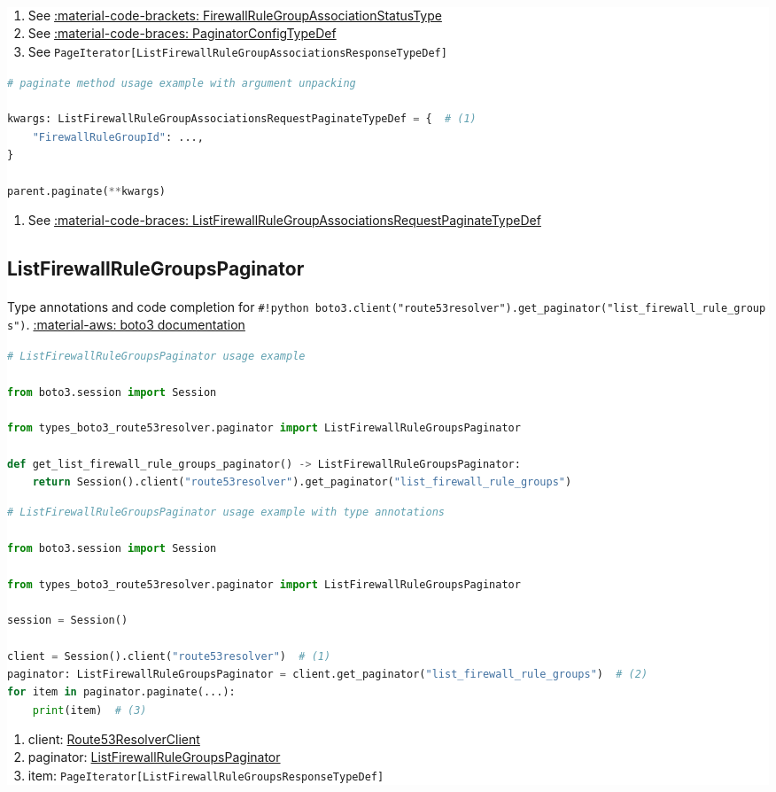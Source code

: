1. See [:material-code-brackets: FirewallRuleGroupAssociationStatusType](./literals.md#firewallrulegroupassociationstatustype)
2. See [:material-code-braces: PaginatorConfigTypeDef](./type_defs.md#paginatorconfigtypedef)
3. See `PageIterator[ListFirewallRuleGroupAssociationsResponseTypeDef]`


```python
# paginate method usage example with argument unpacking

kwargs: ListFirewallRuleGroupAssociationsRequestPaginateTypeDef = {  # (1)
    "FirewallRuleGroupId": ...,
}

parent.paginate(**kwargs)
```

1. See [:material-code-braces: ListFirewallRuleGroupAssociationsRequestPaginateTypeDef](./type_defs.md#listfirewallrulegroupassociationsrequestpaginatetypedef)
## ListFirewallRuleGroupsPaginator

Type annotations and code completion for `#!python boto3.client("route53resolver").get_paginator("list_firewall_rule_groups")`.
[:material-aws: boto3 documentation](https://boto3.amazonaws.com/v1/documentation/api/latest/reference/services/route53resolver/paginator/ListFirewallRuleGroups.html#Route53Resolver.Paginator.ListFirewallRuleGroups)

```python
# ListFirewallRuleGroupsPaginator usage example

from boto3.session import Session

from types_boto3_route53resolver.paginator import ListFirewallRuleGroupsPaginator

def get_list_firewall_rule_groups_paginator() -> ListFirewallRuleGroupsPaginator:
    return Session().client("route53resolver").get_paginator("list_firewall_rule_groups")
```

```python
# ListFirewallRuleGroupsPaginator usage example with type annotations

from boto3.session import Session

from types_boto3_route53resolver.paginator import ListFirewallRuleGroupsPaginator

session = Session()

client = Session().client("route53resolver")  # (1)
paginator: ListFirewallRuleGroupsPaginator = client.get_paginator("list_firewall_rule_groups")  # (2)
for item in paginator.paginate(...):
    print(item)  # (3)
```

1. client: [Route53ResolverClient](./client.md)
2. paginator: [ListFirewallRuleGroupsPaginator](./paginators.md#listfirewallrulegroupspaginator)
3. item: `PageIterator[ListFirewallRuleGroupsResponseTypeDef]`
